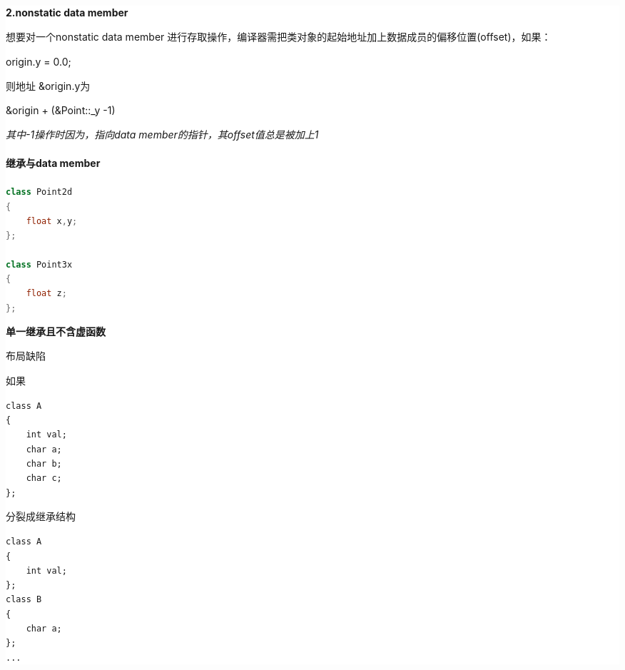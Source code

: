 **2.nonstatic data member**



想要对一个nonstatic data member 进行存取操作，编译器需把类对象的起始地址加上数据成员的偏移位置(offset)，如果：

origin.y = 0.0;

则地址 &origin.y为

&origin + (&Point::_y -1)

*其中-1操作时因为，指向data member的指针，其offset值总是被加上1*



#### 继承与data member



```c++
class Point2d
{
	float x,y;
};

class Point3x
{
	float z;
};
```



**单一继承且不含虚函数**

布局缺陷

如果

```
class A
{
	int val;
	char a;
	char b;
	char c;
};
```

分裂成继承结构

```
class A
{
	int val;
};
class B
{
	char a;
};
...
```
